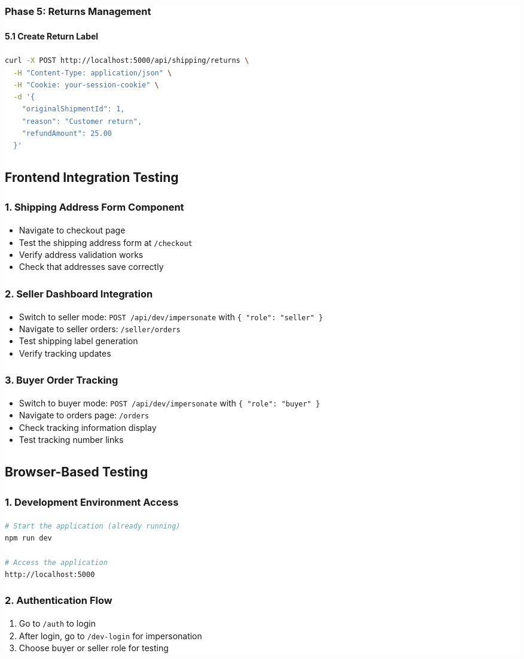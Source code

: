 ### Phase 5: Returns Management

#### 5.1 Create Return Label
```bash
curl -X POST http://localhost:5000/api/shipping/returns \
  -H "Content-Type: application/json" \
  -H "Cookie: your-session-cookie" \
  -d '{
    "originalShipmentId": 1,
    "reason": "Customer return",
    "refundAmount": 25.00
  }'
```

## Frontend Integration Testing

### 1. Shipping Address Form Component
- Navigate to checkout page
- Test the shipping address form at `/checkout`
- Verify address validation works
- Check that addresses save correctly

### 2. Seller Dashboard Integration
- Switch to seller mode: `POST /api/dev/impersonate` with `{ "role": "seller" }`
- Navigate to seller orders: `/seller/orders`
- Test shipping label generation
- Verify tracking updates

### 3. Buyer Order Tracking
- Switch to buyer mode: `POST /api/dev/impersonate` with `{ "role": "buyer" }`
- Navigate to orders page: `/orders`
- Check tracking information display
- Test tracking number links

## Browser-Based Testing

### 1. Development Environment Access
```bash
# Start the application (already running)
npm run dev

# Access the application
http://localhost:5000
```

### 2. Authentication Flow
1. Go to `/auth` to login
2. After login, go to `/dev-login` for impersonation
3. Choose buyer or seller role for testing
